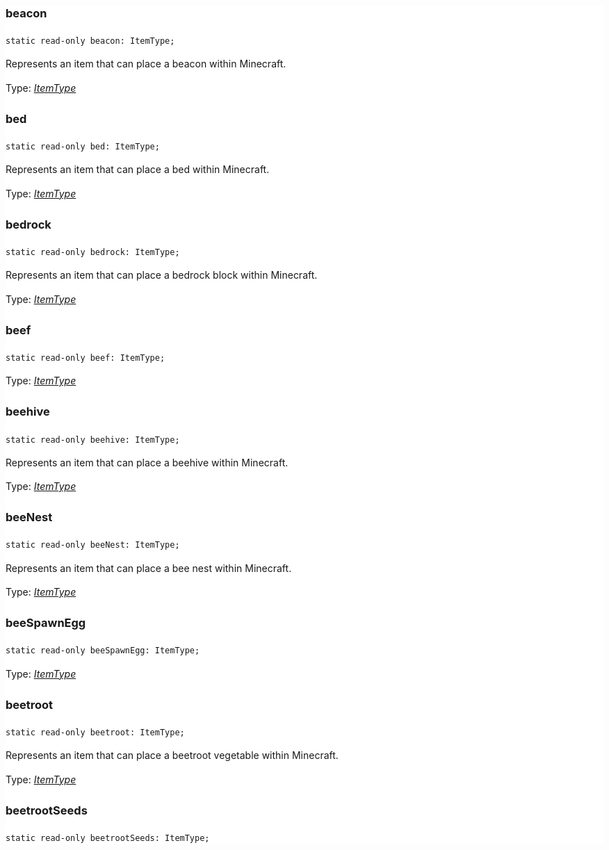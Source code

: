 ### **beacon**
`static read-only beacon: ItemType;`

Represents an item that can place a beacon within Minecraft.

Type: [*ItemType*](ItemType.md)

### **bed**
`static read-only bed: ItemType;`

Represents an item that can place a bed within Minecraft.

Type: [*ItemType*](ItemType.md)

### **bedrock**
`static read-only bedrock: ItemType;`

Represents an item that can place a bedrock block within Minecraft.

Type: [*ItemType*](ItemType.md)

### **beef**
`static read-only beef: ItemType;`

Type: [*ItemType*](ItemType.md)

### **beehive**
`static read-only beehive: ItemType;`

Represents an item that can place a beehive within Minecraft.

Type: [*ItemType*](ItemType.md)

### **beeNest**
`static read-only beeNest: ItemType;`

Represents an item that can place a bee nest within Minecraft.

Type: [*ItemType*](ItemType.md)

### **beeSpawnEgg**
`static read-only beeSpawnEgg: ItemType;`

Type: [*ItemType*](ItemType.md)

### **beetroot**
`static read-only beetroot: ItemType;`

Represents an item that can place a beetroot vegetable within Minecraft.

Type: [*ItemType*](ItemType.md)

### **beetrootSeeds**
`static read-only beetrootSeeds: ItemType;`
